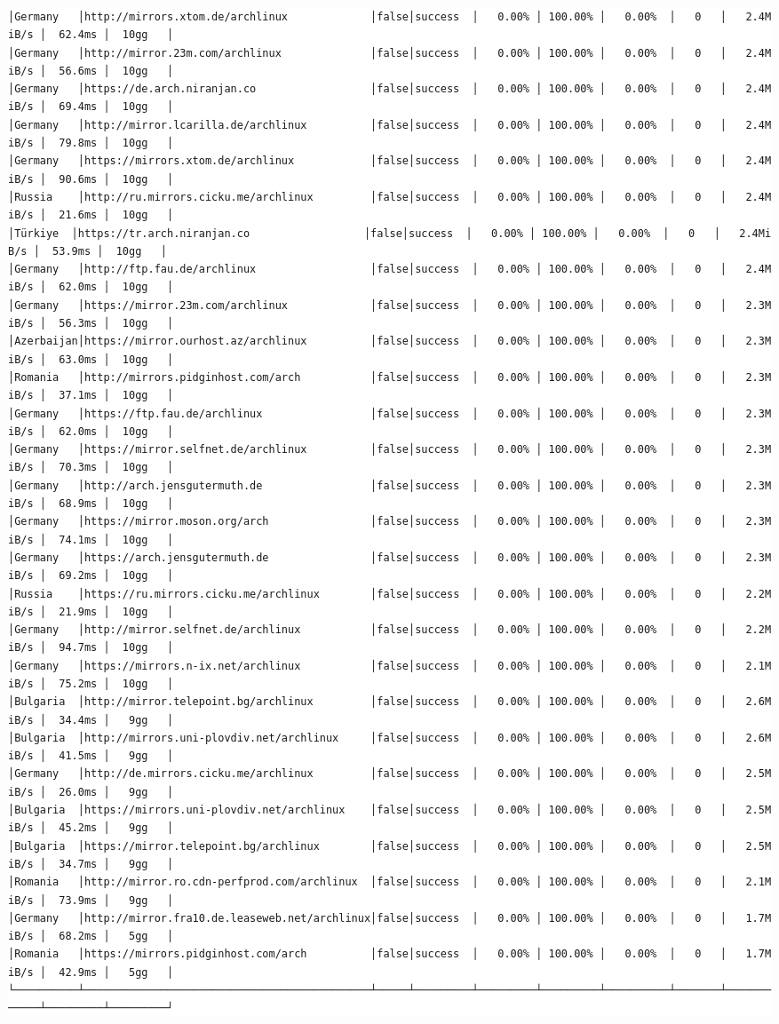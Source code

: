```bash
│Germany   │http://mirrors.xtom.de/archlinux             │false│success  │   0.00% │ 100.00% │   0.00%  │   0   │   2.4MiB/s │  62.4ms │  10gg   │
│Germany   │http://mirror.23m.com/archlinux              │false│success  │   0.00% │ 100.00% │   0.00%  │   0   │   2.4MiB/s │  56.6ms │  10gg   │
│Germany   │https://de.arch.niranjan.co                  │false│success  │   0.00% │ 100.00% │   0.00%  │   0   │   2.4MiB/s │  69.4ms │  10gg   │
│Germany   │http://mirror.lcarilla.de/archlinux          │false│success  │   0.00% │ 100.00% │   0.00%  │   0   │   2.4MiB/s │  79.8ms │  10gg   │
│Germany   │https://mirrors.xtom.de/archlinux            │false│success  │   0.00% │ 100.00% │   0.00%  │   0   │   2.4MiB/s │  90.6ms │  10gg   │
│Russia    │http://ru.mirrors.cicku.me/archlinux         │false│success  │   0.00% │ 100.00% │   0.00%  │   0   │   2.4MiB/s │  21.6ms │  10gg   │
│Türkiye  │https://tr.arch.niranjan.co                  │false│success  │   0.00% │ 100.00% │   0.00%  │   0   │   2.4MiB/s │  53.9ms │  10gg   │
│Germany   │http://ftp.fau.de/archlinux                  │false│success  │   0.00% │ 100.00% │   0.00%  │   0   │   2.4MiB/s │  62.0ms │  10gg   │
│Germany   │https://mirror.23m.com/archlinux             │false│success  │   0.00% │ 100.00% │   0.00%  │   0   │   2.3MiB/s │  56.3ms │  10gg   │
│Azerbaijan│https://mirror.ourhost.az/archlinux          │false│success  │   0.00% │ 100.00% │   0.00%  │   0   │   2.3MiB/s │  63.0ms │  10gg   │
│Romania   │http://mirrors.pidginhost.com/arch           │false│success  │   0.00% │ 100.00% │   0.00%  │   0   │   2.3MiB/s │  37.1ms │  10gg   │
│Germany   │https://ftp.fau.de/archlinux                 │false│success  │   0.00% │ 100.00% │   0.00%  │   0   │   2.3MiB/s │  62.0ms │  10gg   │
│Germany   │https://mirror.selfnet.de/archlinux          │false│success  │   0.00% │ 100.00% │   0.00%  │   0   │   2.3MiB/s │  70.3ms │  10gg   │
│Germany   │http://arch.jensgutermuth.de                 │false│success  │   0.00% │ 100.00% │   0.00%  │   0   │   2.3MiB/s │  68.9ms │  10gg   │
│Germany   │https://mirror.moson.org/arch                │false│success  │   0.00% │ 100.00% │   0.00%  │   0   │   2.3MiB/s │  74.1ms │  10gg   │
│Germany   │https://arch.jensgutermuth.de                │false│success  │   0.00% │ 100.00% │   0.00%  │   0   │   2.3MiB/s │  69.2ms │  10gg   │
│Russia    │https://ru.mirrors.cicku.me/archlinux        │false│success  │   0.00% │ 100.00% │   0.00%  │   0   │   2.2MiB/s │  21.9ms │  10gg   │
│Germany   │http://mirror.selfnet.de/archlinux           │false│success  │   0.00% │ 100.00% │   0.00%  │   0   │   2.2MiB/s │  94.7ms │  10gg   │
│Germany   │https://mirrors.n-ix.net/archlinux           │false│success  │   0.00% │ 100.00% │   0.00%  │   0   │   2.1MiB/s │  75.2ms │  10gg   │
│Bulgaria  │http://mirror.telepoint.bg/archlinux         │false│success  │   0.00% │ 100.00% │   0.00%  │   0   │   2.6MiB/s │  34.4ms │   9gg   │
│Bulgaria  │http://mirrors.uni-plovdiv.net/archlinux     │false│success  │   0.00% │ 100.00% │   0.00%  │   0   │   2.6MiB/s │  41.5ms │   9gg   │
│Germany   │http://de.mirrors.cicku.me/archlinux         │false│success  │   0.00% │ 100.00% │   0.00%  │   0   │   2.5MiB/s │  26.0ms │   9gg   │
│Bulgaria  │https://mirrors.uni-plovdiv.net/archlinux    │false│success  │   0.00% │ 100.00% │   0.00%  │   0   │   2.5MiB/s │  45.2ms │   9gg   │
│Bulgaria  │https://mirror.telepoint.bg/archlinux        │false│success  │   0.00% │ 100.00% │   0.00%  │   0   │   2.5MiB/s │  34.7ms │   9gg   │
│Romania   │http://mirror.ro.cdn-perfprod.com/archlinux  │false│success  │   0.00% │ 100.00% │   0.00%  │   0   │   2.1MiB/s │  73.9ms │   9gg   │
│Germany   │http://mirror.fra10.de.leaseweb.net/archlinux│false│success  │   0.00% │ 100.00% │   0.00%  │   0   │   1.7MiB/s │  68.2ms │   5gg   │
│Romania   │https://mirrors.pidginhost.com/arch          │false│success  │   0.00% │ 100.00% │   0.00%  │   0   │   1.7MiB/s │  42.9ms │   5gg   │
└──────────┴─────────────────────────────────────────────┴─────┴─────────┴─────────┴─────────┴──────────┴───────┴────────────┴─────────┴─────────┘
```
